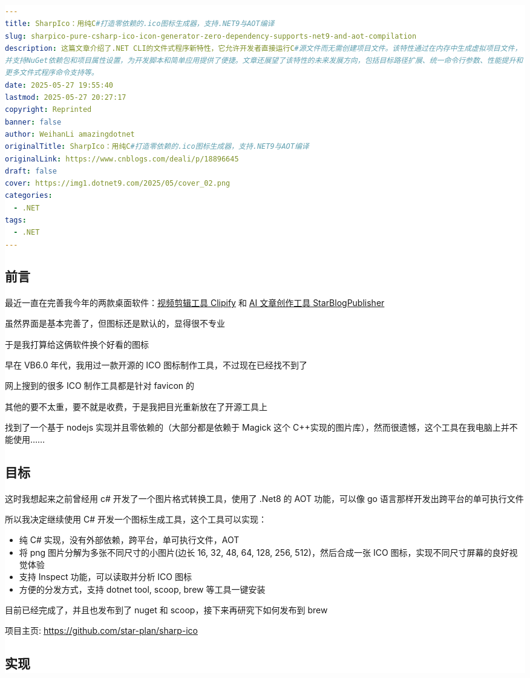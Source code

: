 ```yaml
---
title: SharpIco：用纯C#打造零依赖的.ico图标生成器，支持.NET9与AOT编译
slug: sharpico-pure-csharp-ico-icon-generator-zero-dependency-supports-net9-and-aot-compilation
description: 这篇文章介绍了.NET CLI的文件式程序新特性，它允许开发者直接运行C#源文件而无需创建项目文件。该特性通过在内存中生成虚拟项目文件，并支持NuGet依赖包和项目属性设置，为开发脚本和简单应用提供了便捷。文章还展望了该特性的未来发展方向，包括目标路径扩展、统一命令行参数、性能提升和更多文件式程序命令支持等。
date: 2025-05-27 19:55:40
lastmod: 2025-05-27 20:27:17
copyright: Reprinted
banner: false
author: WeihanLi amazingdotnet
originalTitle: SharpIco：用纯C#打造零依赖的.ico图标生成器，支持.NET9与AOT编译
originalLink: https://www.cnblogs.com/deali/p/18896645
draft: false
cover: https://img1.dotnet9.com/2025/05/cover_02.png
categories:
  - .NET
tags:
  - .NET
---
```


## 前言

最近一直在完善我今年的两款桌面软件：[视频剪辑工具 Clipify](https://blog.deali.cn/Blog/Post/6a903b1c6fb2487f) 和 [AI 文章创作工具 StarBlogPublisher](https://blog.deali.cn/p/starblog-extrapolation-4-publisher-major-upgrade)

虽然界面是基本完善了，但图标还是默认的，显得很不专业

于是我打算给这俩软件换个好看的图标

早在 VB6.0 年代，我用过一款开源的 ICO 图标制作工具，不过现在已经找不到了

网上搜到的很多 ICO 制作工具都是针对 favicon 的

其他的要不太重，要不就是收费，于是我把目光重新放在了开源工具上

找到了一个基于 nodejs 实现并且零依赖的（大部分都是依赖于 Magick 这个 C++实现的图片库），然而很遗憾，这个工具在我电脑上并不能使用……

## 目标

这时我想起来之前曾经用 c# 开发了一个图片格式转换工具，使用了 .Net8 的 AOT 功能，可以像 go 语言那样开发出跨平台的单可执行文件

所以我决定继续使用 C# 开发一个图标生成工具，这个工具可以实现：

- 纯 C# 实现，没有外部依赖，跨平台，单可执行文件，AOT
- 将 png 图片分解为多张不同尺寸的小图片(边长 16, 32, 48, 64, 128, 256, 512)，然后合成一张 ICO 图标，实现不同尺寸屏幕的良好视觉体验
- 支持 Inspect 功能，可以读取并分析 ICO 图标
- 方便的分发方式，支持 dotnet tool, scoop, brew 等工具一键安装

目前已经完成了，并且也发布到了 nuget 和 scoop，接下来再研究下如何发布到 brew

项目主页: https://github.com/star-plan/sharp-ico

## 实现

